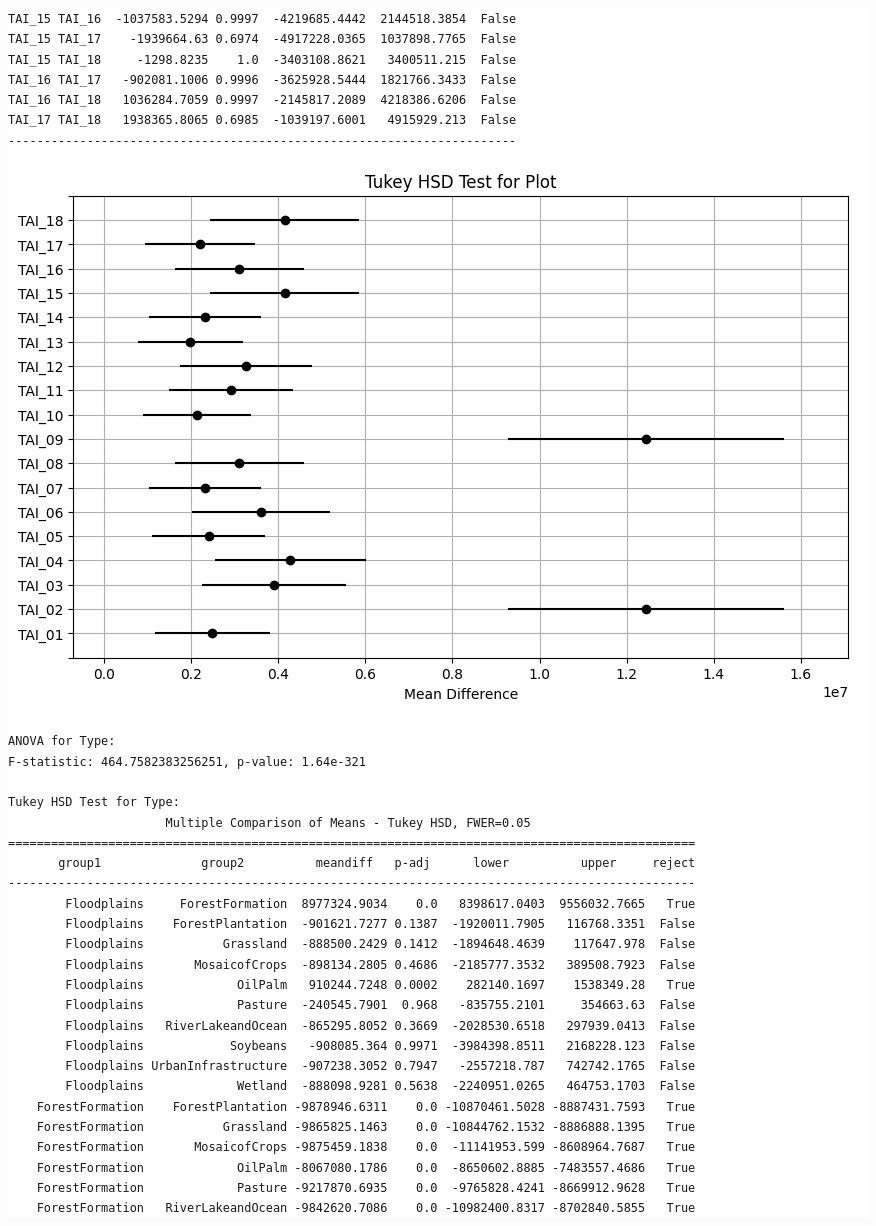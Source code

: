     TAI_15 TAI_16  -1037583.5294 0.9997  -4219685.4442  2144518.3854  False
    TAI_15 TAI_17    -1939664.63 0.6974  -4917228.0365  1037898.7765  False
    TAI_15 TAI_18     -1298.8235    1.0  -3403108.8621   3400511.215  False
    TAI_16 TAI_17   -902081.1006 0.9996  -3625928.5444  1821766.3433  False
    TAI_16 TAI_18   1036284.7059 0.9997  -2145817.2089  4218386.6206  False
    TAI_17 TAI_18   1938365.8065 0.6985  -1039197.6001   4915929.213  False
    -----------------------------------------------------------------------
    


    
![png](output_1_5.png)
    


    ANOVA for Type:
    F-statistic: 464.7582383256251, p-value: 1.64e-321
    
    Tukey HSD Test for Type:
                          Multiple Comparison of Means - Tukey HSD, FWER=0.05                       
    ================================================================================================
           group1              group2          meandiff   p-adj      lower          upper     reject
    ------------------------------------------------------------------------------------------------
            Floodplains     ForestFormation  8977324.9034    0.0   8398617.0403  9556032.7665   True
            Floodplains    ForestPlantation  -901621.7277 0.1387  -1920011.7905   116768.3351  False
            Floodplains           Grassland  -888500.2429 0.1412  -1894648.4639    117647.978  False
            Floodplains       MosaicofCrops  -898134.2805 0.4686  -2185777.3532   389508.7923  False
            Floodplains             OilPalm   910244.7248 0.0002    282140.1697    1538349.28   True
            Floodplains             Pasture  -240545.7901  0.968   -835755.2101     354663.63  False
            Floodplains   RiverLakeandOcean  -865295.8052 0.3669  -2028530.6518   297939.0413  False
            Floodplains            Soybeans   -908085.364 0.9971  -3984398.8511   2168228.123  False
            Floodplains UrbanInfrastructure  -907238.3052 0.7947   -2557218.787   742742.1765  False
            Floodplains             Wetland  -888098.9281 0.5638  -2240951.0265   464753.1703  False
        ForestFormation    ForestPlantation -9878946.6311    0.0 -10870461.5028 -8887431.7593   True
        ForestFormation           Grassland -9865825.1463    0.0 -10844762.1532 -8886888.1395   True
        ForestFormation       MosaicofCrops -9875459.1838    0.0  -11141953.599 -8608964.7687   True
        ForestFormation             OilPalm -8067080.1786    0.0  -8650602.8885 -7483557.4686   True
        ForestFormation             Pasture -9217870.6935    0.0  -9765828.4241 -8669912.9628   True
        ForestFormation   RiverLakeandOcean -9842620.7086    0.0 -10982400.8317 -8702840.5855   True